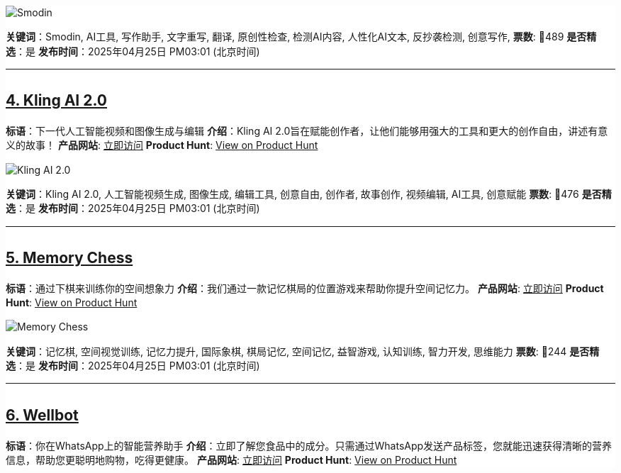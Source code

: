 ![Smodin](https://ph-files.imgix.net/a347e8e3-cccc-44a8-8ea6-d818561a4166.jpeg?auto=format)

**关键词**：Smodin, AI工具, 写作助手, 文字重写, 翻译, 原创性检查, 检测AI内容, 人性化AI文本, 反抄袭检测, 创意写作,
**票数**: 🔺489
**是否精选**：是
**发布时间**：2025年04月25日 PM03:01 (北京时间)

---

## [4.  Kling AI 2.0](https://www.producthunt.com/posts/kling-ai-2-0-3?utm_campaign=producthunt-api&utm_medium=api-v2&utm_source=Application%3A+decohack+%28ID%3A+172745%29)
**标语**：下一代人工智能视频和图像生成与编辑
**介绍**：Kling AI 2.0旨在赋能创作者，让他们能够用强大的工具和更大的创作自由，讲述有意义的故事！
**产品网站**: [立即访问](https://www.producthunt.com/r/UOL3T4GBE7HD6F?utm_campaign=producthunt-api&utm_medium=api-v2&utm_source=Application%3A+decohack+%28ID%3A+172745%29)
**Product Hunt**: [View on Product Hunt](https://www.producthunt.com/posts/kling-ai-2-0-3?utm_campaign=producthunt-api&utm_medium=api-v2&utm_source=Application%3A+decohack+%28ID%3A+172745%29)

![ Kling AI 2.0](https://ph-files.imgix.net/6b6a74ec-f979-4b31-8025-9e7534ea904b.png?auto=format)

**关键词**：Kling AI 2.0, 人工智能视频生成, 图像生成, 编辑工具, 创意自由, 创作者, 故事创作, 视频编辑, AI工具, 创意赋能
**票数**: 🔺476
**是否精选**：是
**发布时间**：2025年04月25日 PM03:01 (北京时间)

---

## [5. Memory Chess](https://www.producthunt.com/posts/memory-chess?utm_campaign=producthunt-api&utm_medium=api-v2&utm_source=Application%3A+decohack+%28ID%3A+172745%29)
**标语**：通过下棋来训练你的空间想象力
**介绍**：我们通过一款记忆棋局的位置游戏来帮助你提升空间记忆力。
**产品网站**: [立即访问](https://www.producthunt.com/r/AMCCOXDO73UZSU?utm_campaign=producthunt-api&utm_medium=api-v2&utm_source=Application%3A+decohack+%28ID%3A+172745%29)
**Product Hunt**: [View on Product Hunt](https://www.producthunt.com/posts/memory-chess?utm_campaign=producthunt-api&utm_medium=api-v2&utm_source=Application%3A+decohack+%28ID%3A+172745%29)

![Memory Chess](https://ph-files.imgix.net/6686867c-a7e1-4b1d-a81c-8d0a04101580.png?auto=format)

**关键词**：记忆棋, 空间视觉训练, 记忆力提升, 国际象棋, 棋局记忆, 空间记忆, 益智游戏, 认知训练, 智力开发, 思维能力
**票数**: 🔺244
**是否精选**：是
**发布时间**：2025年04月25日 PM03:01 (北京时间)

---

## [6. Wellbot](https://www.producthunt.com/posts/wellbot?utm_campaign=producthunt-api&utm_medium=api-v2&utm_source=Application%3A+decohack+%28ID%3A+172745%29)
**标语**：你在WhatsApp上的智能营养助手
**介绍**：立即了解您食品中的成分。只需通过WhatsApp发送产品标签，您就能迅速获得清晰的营养信息，帮助您更聪明地购物，吃得更健康。
**产品网站**: [立即访问](https://www.producthunt.com/r/AKVPRI3T53ZDVO?utm_campaign=producthunt-api&utm_medium=api-v2&utm_source=Application%3A+decohack+%28ID%3A+172745%29)
**Product Hunt**: [View on Product Hunt](https://www.producthunt.com/posts/wellbot?utm_campaign=producthunt-api&utm_medium=api-v2&utm_source=Application%3A+decohack+%28ID%3A+172745%29)
